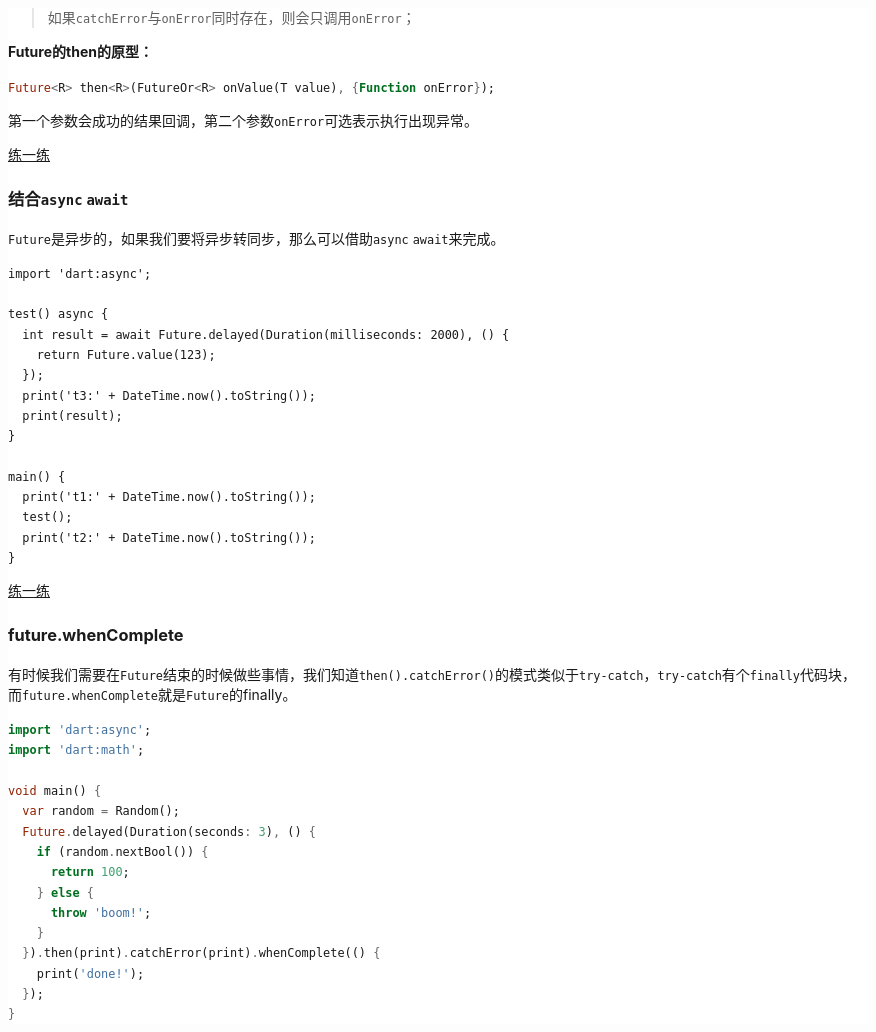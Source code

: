 > 如果`catchError`与`onError`同时存在，则会只调用`onError`；

**Future的then的原型：**

```dart
Future<R> then<R>(FutureOr<R> onValue(T value), {Function onError});
```

第一个参数会成功的结果回调，第二个参数`onError`可选表示执行出现异常。

[练一练](https://dartpad.dartlang.org/a1c357685c8141d6b28587dfee315839)

### 结合`async` `await`

`Future`是异步的，如果我们要将异步转同步，那么可以借助`async` `await`来完成。

```
import 'dart:async';

test() async {
  int result = await Future.delayed(Duration(milliseconds: 2000), () {
    return Future.value(123);
  });
  print('t3:' + DateTime.now().toString());
  print(result);
}

main() {
  print('t1:' + DateTime.now().toString());
  test();
  print('t2:' + DateTime.now().toString());
}
```

[练一练](https://dartpad.dartlang.org/50166d54277401e3ad324dd4d9fa8d6a)

### future.whenComplete

有时候我们需要在`Future`结束的时候做些事情，我们知道`then().catchError()`的模式类似于`try-catch`，`try-catch`有个`finally`代码块，而`future.whenComplete`就是`Future`的finally。

```dart
import 'dart:async';
import 'dart:math';

void main() {
  var random = Random();
  Future.delayed(Duration(seconds: 3), () {
    if (random.nextBool()) {
      return 100;
    } else {
      throw 'boom!';
    }
  }).then(print).catchError(print).whenComplete(() {
    print('done!');
  });
}
```
